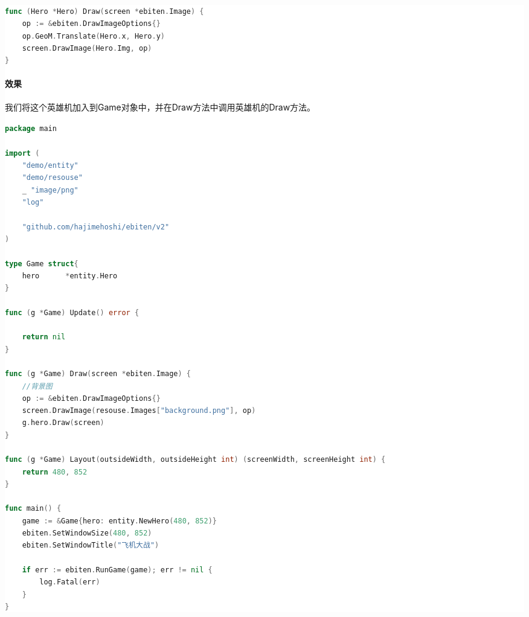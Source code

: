 ```go
func (Hero *Hero) Draw(screen *ebiten.Image) {
	op := &ebiten.DrawImageOptions{}
	op.GeoM.Translate(Hero.x, Hero.y)
	screen.DrawImage(Hero.Img, op)
}
```


#### 效果

我们将这个英雄机加入到Game对象中，并在Draw方法中调用英雄机的Draw方法。

```go
package main

import (
	"demo/entity"
	"demo/resouse"
	_ "image/png"
	"log"

	"github.com/hajimehoshi/ebiten/v2"
)

type Game struct{
	hero      *entity.Hero
}

func (g *Game) Update() error {

	return nil
}

func (g *Game) Draw(screen *ebiten.Image) {
	//背景图
	op := &ebiten.DrawImageOptions{}
	screen.DrawImage(resouse.Images["background.png"], op)
	g.hero.Draw(screen)
}

func (g *Game) Layout(outsideWidth, outsideHeight int) (screenWidth, screenHeight int) {
	return 480, 852
}

func main() {
	game := &Game{hero: entity.NewHero(480, 852)}
	ebiten.SetWindowSize(480, 852)
	ebiten.SetWindowTitle("飞机大战")

	if err := ebiten.RunGame(game); err != nil {
		log.Fatal(err)
	}
}
```
